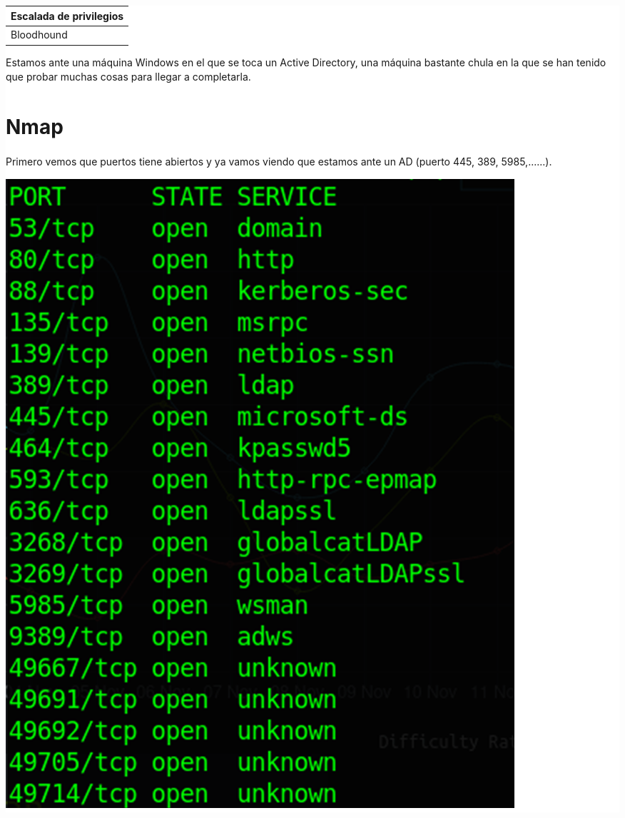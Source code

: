 |Escalada de privilegios|
|-----------------------|
|Bloodhound|

Estamos ante una máquina Windows en el que se toca un Active Directory, una máquina bastante chula en la que se han tenido que probar muchas cosas para llegar a completarla. 

# Nmap

Primero vemos que puertos tiene abiertos y ya vamos viendo que estamos ante un AD (puerto 445, 389, 5985,......).

![](/assets/images/post_HTB_intelligence/2.png)

